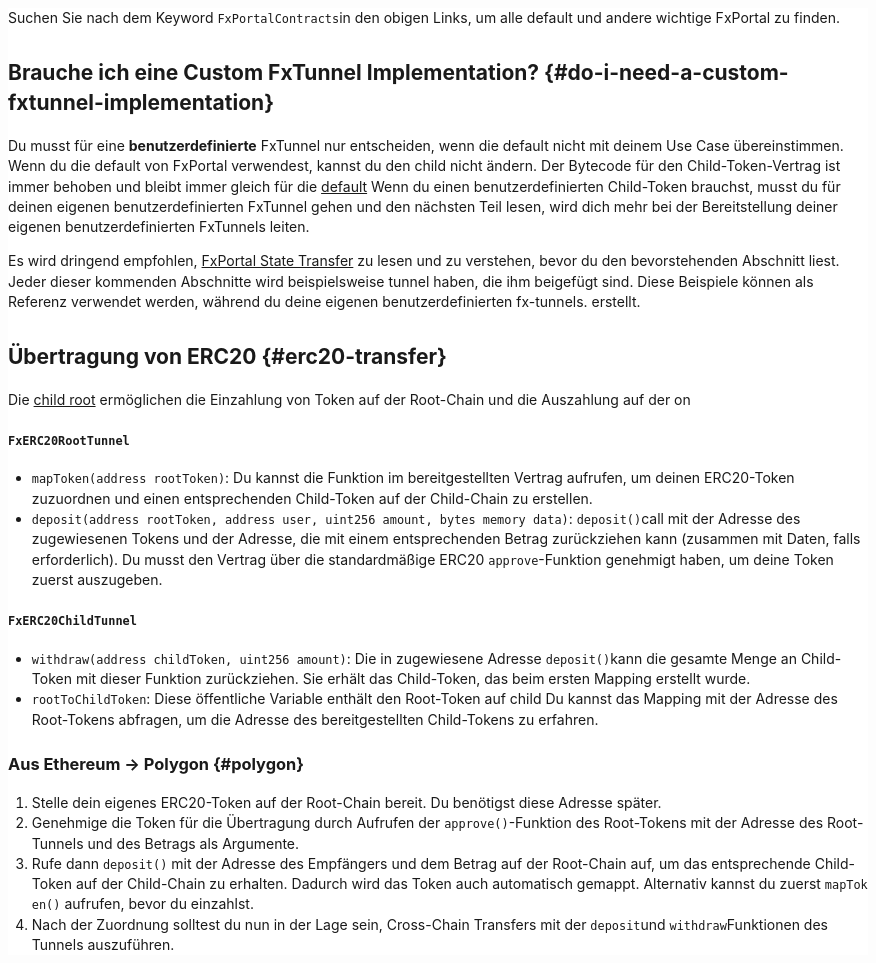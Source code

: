Suchen Sie nach dem Keyword `FxPortalContracts`in den obigen Links, um alle default und andere wichtige FxPortal zu finden.

## Brauche ich eine Custom FxTunnel Implementation? {#do-i-need-a-custom-fxtunnel-implementation}

Du musst für eine **benutzerdefinierte** FxTunnel nur entscheiden, wenn die default nicht mit deinem Use Case übereinstimmen. Wenn du die default von FxPortal verwendest, kannst du den child nicht ändern. Der Bytecode für den Child-Token-Vertrag ist immer behoben und bleibt immer gleich für die [default](https://github.com/fx-portal/contracts/tree/main/contracts/examples) Wenn du einen benutzerdefinierten Child-Token brauchst, musst du für deinen eigenen benutzerdefinierten FxTunnel gehen und den nächsten Teil lesen, wird dich mehr bei der Bereitstellung deiner eigenen benutzerdefinierten FxTunnels leiten.

Es wird dringend empfohlen, [FxPortal State Transfer](state-transfer.md) zu lesen und zu verstehen, bevor du den bevorstehenden Abschnitt liest. Jeder dieser kommenden Abschnitte wird beispielsweise tunnel haben, die ihm beigefügt sind. Diese Beispiele können als Referenz verwendet werden, während du deine eigenen benutzerdefinierten fx-tunnels. erstellt.

## Übertragung von ERC20 {#erc20-transfer}

Die [child root](https://github.com/fx-portal/contracts/tree/main/contracts/examples/erc20-transfer) ermöglichen die Einzahlung von Token auf der Root-Chain und die Auszahlung auf der on

#### `FxERC20RootTunnel`

- `mapToken(address rootToken)`: Du kannst die Funktion im bereitgestellten Vertrag aufrufen, um deinen ERC20-Token zuzuordnen und einen entsprechenden Child-Token auf der Child-Chain zu erstellen.
- `deposit(address rootToken, address user, uint256 amount, bytes memory data)`: `deposit()`call mit der Adresse des zugewiesenen Tokens und der Adresse, die mit einem entsprechenden Betrag zurückziehen kann (zusammen mit Daten, falls erforderlich). Du musst den Vertrag über die standardmäßige ERC20 `approve`-Funktion genehmigt haben, um deine Token zuerst auszugeben.

#### `FxERC20ChildTunnel`

- `withdraw(address childToken, uint256 amount)`: Die in zugewiesene Adresse `deposit()`kann die gesamte Menge an Child-Token mit dieser Funktion zurückziehen. Sie erhält das Child-Token, das beim ersten Mapping erstellt wurde.
- `rootToChildToken`: Diese öffentliche Variable enthält den Root-Token auf child Du kannst das Mapping mit der Adresse des Root-Tokens abfragen, um die Adresse des bereitgestellten Child-Tokens zu erfahren.

### Aus Ethereum → Polygon {#polygon}

1. Stelle dein eigenes ERC20-Token auf der Root-Chain bereit. Du benötigst diese Adresse später.
2. Genehmige die Token für die Übertragung durch Aufrufen der `approve()`-Funktion des Root-Tokens mit der Adresse des Root-Tunnels und des Betrags als Argumente.
3. Rufe dann `deposit()` mit der Adresse des Empfängers und dem Betrag auf der Root-Chain auf, um das entsprechende Child-Token auf der Child-Chain zu erhalten. Dadurch wird das Token auch automatisch gemappt. Alternativ kannst du zuerst `mapToken()` aufrufen, bevor du einzahlst.
4. Nach der Zuordnung solltest du nun in der Lage sein, Cross-Chain Transfers mit der `deposit`und `withdraw`Funktionen des Tunnels auszuführen.
